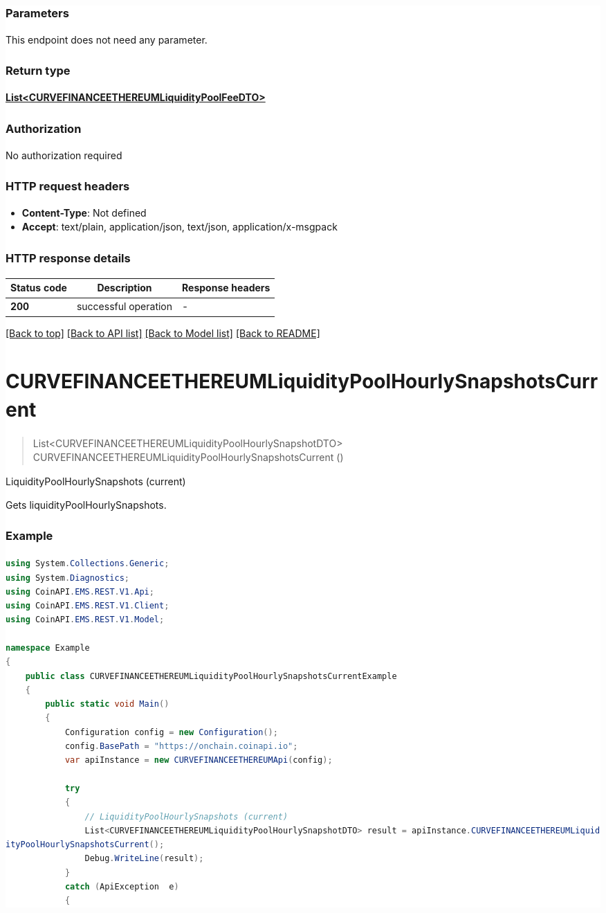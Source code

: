 ### Parameters
This endpoint does not need any parameter.
### Return type

[**List&lt;CURVEFINANCEETHEREUMLiquidityPoolFeeDTO&gt;**](CURVEFINANCEETHEREUMLiquidityPoolFeeDTO.md)

### Authorization

No authorization required

### HTTP request headers

 - **Content-Type**: Not defined
 - **Accept**: text/plain, application/json, text/json, application/x-msgpack


### HTTP response details
| Status code | Description | Response headers |
|-------------|-------------|------------------|
| **200** | successful operation |  -  |

[[Back to top]](#) [[Back to API list]](../README.md#documentation-for-api-endpoints) [[Back to Model list]](../README.md#documentation-for-models) [[Back to README]](../README.md)

<a id="curvefinanceethereumliquiditypoolhourlysnapshotscurrent"></a>
# **CURVEFINANCEETHEREUMLiquidityPoolHourlySnapshotsCurrent**
> List&lt;CURVEFINANCEETHEREUMLiquidityPoolHourlySnapshotDTO&gt; CURVEFINANCEETHEREUMLiquidityPoolHourlySnapshotsCurrent ()

LiquidityPoolHourlySnapshots (current)

Gets liquidityPoolHourlySnapshots.

### Example
```csharp
using System.Collections.Generic;
using System.Diagnostics;
using CoinAPI.EMS.REST.V1.Api;
using CoinAPI.EMS.REST.V1.Client;
using CoinAPI.EMS.REST.V1.Model;

namespace Example
{
    public class CURVEFINANCEETHEREUMLiquidityPoolHourlySnapshotsCurrentExample
    {
        public static void Main()
        {
            Configuration config = new Configuration();
            config.BasePath = "https://onchain.coinapi.io";
            var apiInstance = new CURVEFINANCEETHEREUMApi(config);

            try
            {
                // LiquidityPoolHourlySnapshots (current)
                List<CURVEFINANCEETHEREUMLiquidityPoolHourlySnapshotDTO> result = apiInstance.CURVEFINANCEETHEREUMLiquidityPoolHourlySnapshotsCurrent();
                Debug.WriteLine(result);
            }
            catch (ApiException  e)
            {
```